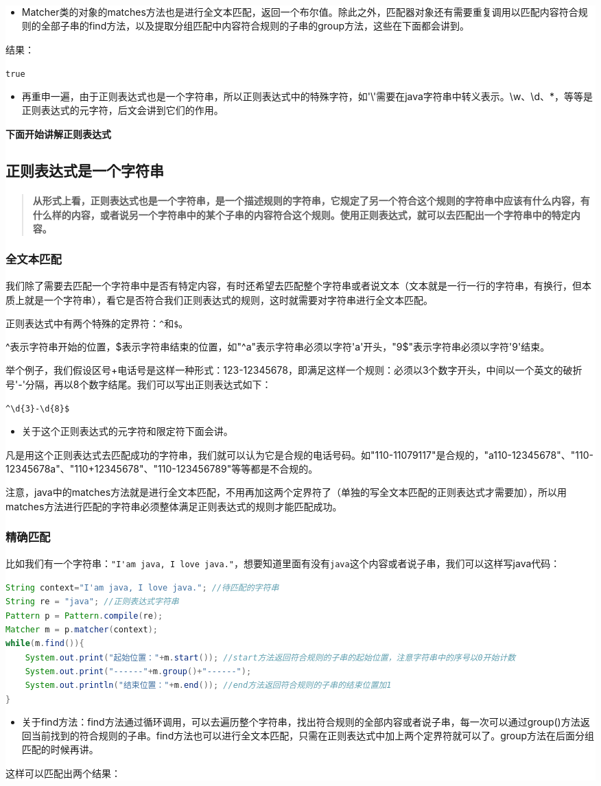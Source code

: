 + Matcher类的对象的matches方法也是进行全文本匹配，返回一个布尔值。除此之外，匹配器对象还有需要重复调用以匹配内容符合规则的全部子串的find方法，以及提取分组匹配中内容符合规则的子串的group方法，这些在下面都会讲到。

结果：

    true

+ 再重申一遍，由于正则表达式也是一个字符串，所以正则表达式中的特殊字符，如'\\'需要在java字符串中转义表示。\w、\d、*，等等是正则表达式的元字符，后文会讲到它们的作用。

**下面开始讲解正则表达式**

## 正则表达式是一个字符串

>**从形式上看，正则表达式也是一个字符串，是一个描述规则的字符串，它规定了另一个符合这个规则的字符串中应该有什么内容，有什么样的内容，或者说另一个字符串中的某个子串的内容符合这个规则。使用正则表达式，就可以去匹配出一个字符串中的特定内容。**

### 全文本匹配

我们除了需要去匹配一个字符串中是否有特定内容，有时还希望去匹配整个字符串或者说文本（文本就是一行一行的字符串，有换行，但本质上就是一个字符串），看它是否符合我们正则表达式的规则，这时就需要对字符串进行全文本匹配。

正则表达式中有两个特殊的定界符：`^`和`$`。

^表示字符串开始的位置，$表示字符串结束的位置，如"^a"表示字符串必须以字符'a'开头，"9$"表示字符串必须以字符'9'结束。

举个例子，我们假设区号+电话号是这样一种形式：123-12345678，即满足这样一个规则：必须以3个数字开头，中间以一个英文的破折号'-'分隔，再以8个数字结尾。我们可以写出正则表达式如下：

    ^\d{3}-\d{8}$

+ 关于这个正则表达式的元字符和限定符下面会讲。

凡是用这个正则表达式去匹配成功的字符串，我们就可以认为它是合规的电话号码。如"110-11079117"是合规的，"a110-12345678"、"110-12345678a"、"110+12345678"、"110-123456789"等等都是不合规的。

注意，java中的matches方法就是进行全文本匹配，不用再加这两个定界符了（单独的写全文本匹配的正则表达式才需要加），所以用matches方法进行匹配的字符串必须整体满足正则表达式的规则才能匹配成功。

### 精确匹配

比如我们有一个字符串：`"I'am java, I love java."`，想要知道里面有没有`java`这个内容或者说子串，我们可以这样写java代码：

``` java
String context="I'am java, I love java."; //待匹配的字符串
String re = "java"; //正则表达式字符串
Pattern p = Pattern.compile(re);
Matcher m = p.matcher(context);
while(m.find()){
    System.out.print("起始位置："+m.start()); //start方法返回符合规则的子串的起始位置，注意字符串中的序号以0开始计数
    System.out.print("------"+m.group()+"------");
    System.out.println("结束位置："+m.end()); //end方法返回符合规则的子串的结束位置加1
}
```

+ 关于find方法：find方法通过循环调用，可以去遍历整个字符串，找出符合规则的全部内容或者说子串，每一次可以通过group()方法返回当前找到的符合规则的子串。find方法也可以进行全文本匹配，只需在正则表达式中加上两个定界符就可以了。group方法在后面分组匹配的时候再讲。

这样可以匹配出两个结果：
